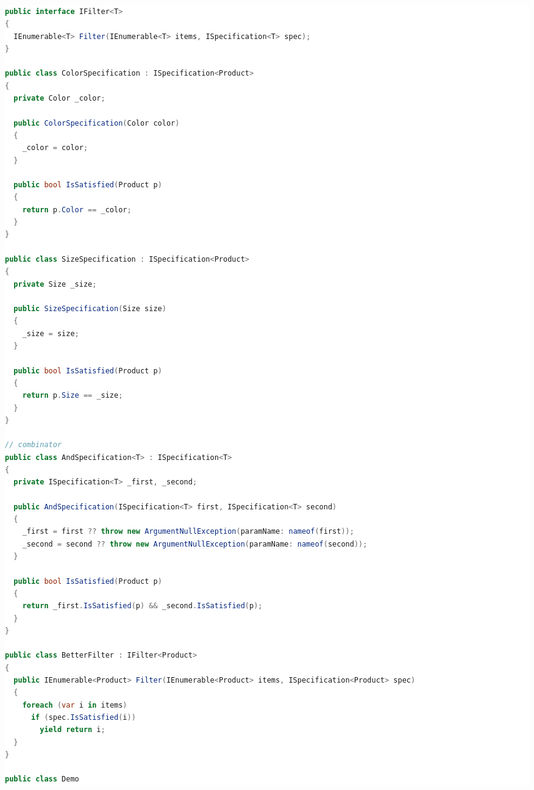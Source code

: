 ```csharp
public interface IFilter<T>
{
  IEnumerable<T> Filter(IEnumerable<T> items, ISpecification<T> spec);
}

public class ColorSpecification : ISpecification<Product>
{
  private Color _color;

  public ColorSpecification(Color color)
  {
    _color = color;
  }

  public bool IsSatisfied(Product p)
  {
    return p.Color == _color;
  }
}

public class SizeSpecification : ISpecification<Product>
{
  private Size _size;

  public SizeSpecification(Size size)
  {
    _size = size;
  }

  public bool IsSatisfied(Product p)
  {
    return p.Size == _size;
  }
}

// combinator
public class AndSpecification<T> : ISpecification<T>
{
  private ISpecification<T> _first, _second;

  public AndSpecification(ISpecification<T> first, ISpecification<T> second)
  {
    _first = first ?? throw new ArgumentNullException(paramName: nameof(first));
    _second = second ?? throw new ArgumentNullException(paramName: nameof(second));
  }

  public bool IsSatisfied(Product p)
  {
    return _first.IsSatisfied(p) && _second.IsSatisfied(p);
  }
}

public class BetterFilter : IFilter<Product>
{
  public IEnumerable<Product> Filter(IEnumerable<Product> items, ISpecification<Product> spec)
  {
    foreach (var i in items)
      if (spec.IsSatisfied(i))
        yield return i;
  }
}

public class Demo
```